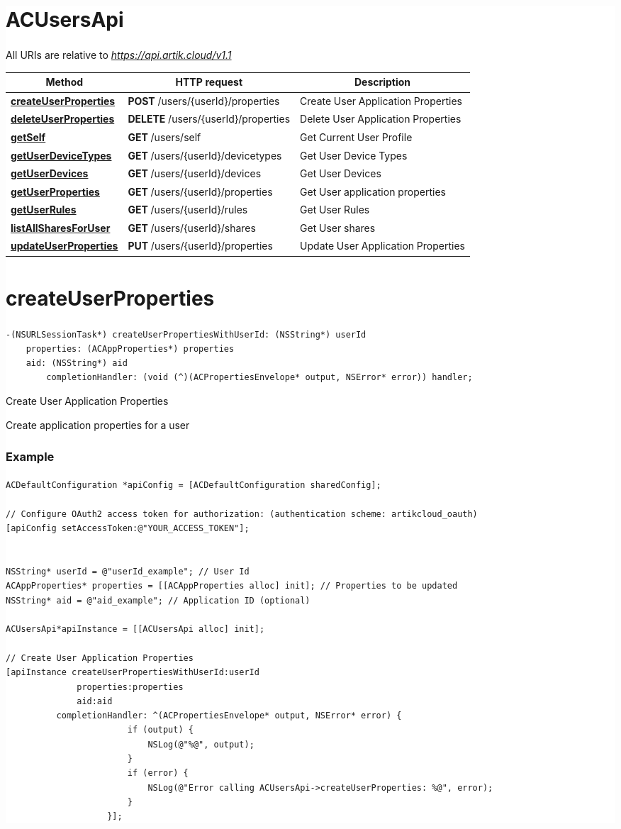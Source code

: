 # ACUsersApi

All URIs are relative to *https://api.artik.cloud/v1.1*

Method | HTTP request | Description
------------- | ------------- | -------------
[**createUserProperties**](ACUsersApi.md#createuserproperties) | **POST** /users/{userId}/properties | Create User Application Properties
[**deleteUserProperties**](ACUsersApi.md#deleteuserproperties) | **DELETE** /users/{userId}/properties | Delete User Application Properties
[**getSelf**](ACUsersApi.md#getself) | **GET** /users/self | Get Current User Profile
[**getUserDeviceTypes**](ACUsersApi.md#getuserdevicetypes) | **GET** /users/{userId}/devicetypes | Get User Device Types
[**getUserDevices**](ACUsersApi.md#getuserdevices) | **GET** /users/{userId}/devices | Get User Devices
[**getUserProperties**](ACUsersApi.md#getuserproperties) | **GET** /users/{userId}/properties | Get User application properties
[**getUserRules**](ACUsersApi.md#getuserrules) | **GET** /users/{userId}/rules | Get User Rules
[**listAllSharesForUser**](ACUsersApi.md#listallsharesforuser) | **GET** /users/{userId}/shares | Get User shares
[**updateUserProperties**](ACUsersApi.md#updateuserproperties) | **PUT** /users/{userId}/properties | Update User Application Properties


# **createUserProperties**
```objc
-(NSURLSessionTask*) createUserPropertiesWithUserId: (NSString*) userId
    properties: (ACAppProperties*) properties
    aid: (NSString*) aid
        completionHandler: (void (^)(ACPropertiesEnvelope* output, NSError* error)) handler;
```

Create User Application Properties

Create application properties for a user

### Example 
```objc
ACDefaultConfiguration *apiConfig = [ACDefaultConfiguration sharedConfig];

// Configure OAuth2 access token for authorization: (authentication scheme: artikcloud_oauth)
[apiConfig setAccessToken:@"YOUR_ACCESS_TOKEN"];


NSString* userId = @"userId_example"; // User Id
ACAppProperties* properties = [[ACAppProperties alloc] init]; // Properties to be updated
NSString* aid = @"aid_example"; // Application ID (optional)

ACUsersApi*apiInstance = [[ACUsersApi alloc] init];

// Create User Application Properties
[apiInstance createUserPropertiesWithUserId:userId
              properties:properties
              aid:aid
          completionHandler: ^(ACPropertiesEnvelope* output, NSError* error) {
                        if (output) {
                            NSLog(@"%@", output);
                        }
                        if (error) {
                            NSLog(@"Error calling ACUsersApi->createUserProperties: %@", error);
                        }
                    }];
```
